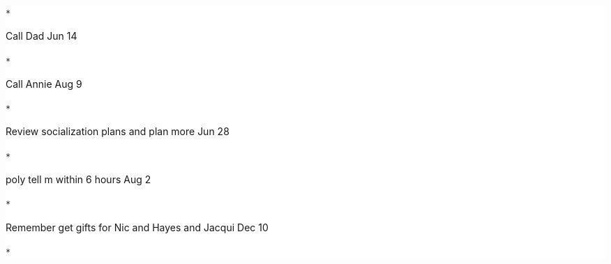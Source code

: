 





	* 


Call Dad
Jun 14









	* 


Call Annie
Aug 9









	* 


Review socialization plans and plan more
Jun 28









	* 


poly tell m within 6 hours
Aug 2









	* 


Remember get gifts for Nic and Hayes and Jacqui
Dec 10









	* 

